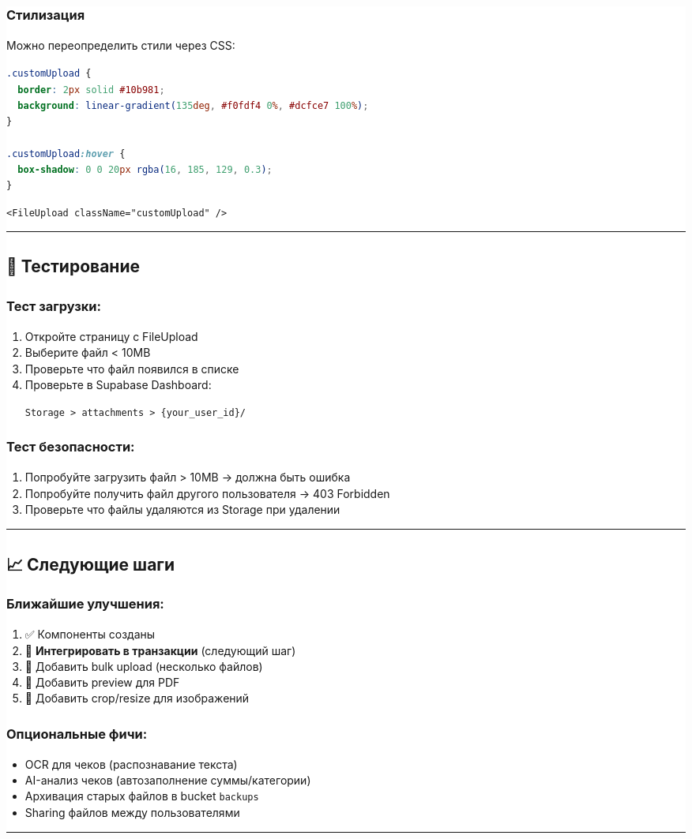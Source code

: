### Стилизация

Можно переопределить стили через CSS:

```css
.customUpload {
  border: 2px solid #10b981;
  background: linear-gradient(135deg, #f0fdf4 0%, #dcfce7 100%);
}

.customUpload:hover {
  box-shadow: 0 0 20px rgba(16, 185, 129, 0.3);
}
```

```tsx
<FileUpload className="customUpload" />
```

---

## 🧪 Тестирование

### Тест загрузки:
1. Откройте страницу с FileUpload
2. Выберите файл < 10MB
3. Проверьте что файл появился в списке
4. Проверьте в Supabase Dashboard:
   ```
   Storage > attachments > {your_user_id}/
   ```

### Тест безопасности:
1. Попробуйте загрузить файл > 10MB → должна быть ошибка
2. Попробуйте получить файл другого пользователя → 403 Forbidden
3. Проверьте что файлы удаляются из Storage при удалении

---

## 📈 Следующие шаги

### Ближайшие улучшения:
1. ✅ Компоненты созданы
2. 🔄 **Интегрировать в транзакции** (следующий шаг)
3. 🔄 Добавить bulk upload (несколько файлов)
4. 🔄 Добавить preview для PDF
5. 🔄 Добавить crop/resize для изображений

### Опциональные фичи:
- OCR для чеков (распознавание текста)
- AI-анализ чеков (автозаполнение суммы/категории)
- Архивация старых файлов в bucket `backups`
- Sharing файлов между пользователями

---